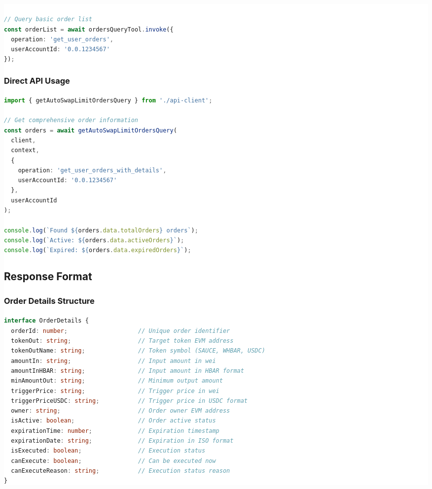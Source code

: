 ```typescript

// Query basic order list
const orderList = await ordersQueryTool.invoke({
  operation: 'get_user_orders',
  userAccountId: '0.0.1234567'
});
```

### Direct API Usage

```typescript
import { getAutoSwapLimitOrdersQuery } from './api-client';

// Get comprehensive order information
const orders = await getAutoSwapLimitOrdersQuery(
  client,
  context,
  {
    operation: 'get_user_orders_with_details',
    userAccountId: '0.0.1234567'
  },
  userAccountId
);

console.log(`Found ${orders.data.totalOrders} orders`);
console.log(`Active: ${orders.data.activeOrders}`);
console.log(`Expired: ${orders.data.expiredOrders}`);
```

## Response Format

### Order Details Structure

```typescript
interface OrderDetails {
  orderId: number;                    // Unique order identifier
  tokenOut: string;                   // Target token EVM address
  tokenOutName: string;               // Token symbol (SAUCE, WHBAR, USDC)
  amountIn: string;                   // Input amount in wei
  amountInHBAR: string;               // Input amount in HBAR format
  minAmountOut: string;               // Minimum output amount
  triggerPrice: string;               // Trigger price in wei
  triggerPriceUSDC: string;           // Trigger price in USDC format
  owner: string;                      // Order owner EVM address
  isActive: boolean;                  // Order active status
  expirationTime: number;             // Expiration timestamp
  expirationDate: string;             // Expiration in ISO format
  isExecuted: boolean;                // Execution status
  canExecute: boolean;                // Can be executed now
  canExecuteReason: string;           // Execution status reason
}
```
